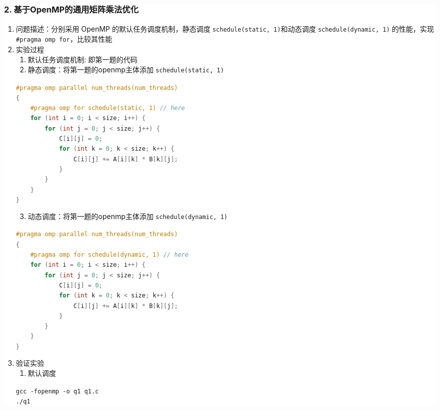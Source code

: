 ### 2. 基于OpenMP的通用矩阵乘法优化
1. 问题描述：分别采用 OpenMP 的默认任务调度机制，静态调度 `schedule(static, 1)`和动态调度 `schedule(dynamic, 1)` 的性能，实现 `#pragma omp for`，比较其性能
2. 实验过程
   1. 默认任务调度机制: 即第一题的代码
   2. 静态调度：将第一题的openmp主体添加 `schedule(static, 1)`
    ```c
    #pragma omp parallel num_threads(num_threads) 
    {
        #pragma omp for schedule(static, 1) // here
        for (int i = 0; i < size; i++) {
            for (int j = 0; j < size; j++) {
                C[i][j] = 0;
                for (int k = 0; k < size; k++) {
                    C[i][j] += A[i][k] * B[k][j];
                }
            }
        }
    }
    ```
   3. 动态调度：将第一题的openmp主体添加 `schedule(dynamic, 1)`
    ```c
    #pragma omp parallel num_threads(num_threads) 
    {
        #pragma omp for schedule(dynamic, 1) // here
        for (int i = 0; i < size; i++) {
            for (int j = 0; j < size; j++) {
                C[i][j] = 0;
                for (int k = 0; k < size; k++) {
                    C[i][j] += A[i][k] * B[k][j];
                }
            }
        }
    }
    ```
3. 验证实验
   1. 默认调度 
    ```shell
    gcc -fopenmp -o q1 q1.c
    ./q1
    ```